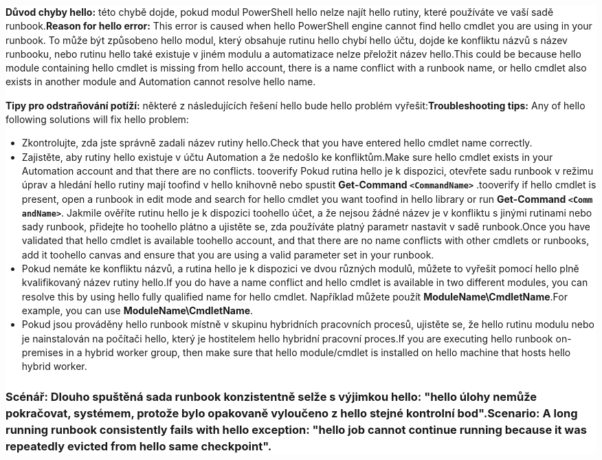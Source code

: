 <span data-ttu-id="14e5f-164">**Důvod chyby hello:** této chybě dojde, pokud modul PowerShell hello nelze najít hello rutiny, které používáte ve vaší sadě runbook.</span><span class="sxs-lookup"><span data-stu-id="14e5f-164">**Reason for hello error:** This error is caused when hello PowerShell engine cannot find hello cmdlet you are using in your runbook.</span></span>  <span data-ttu-id="14e5f-165">To může být způsobeno hello modul, který obsahuje rutinu hello chybí hello účtu, dojde ke konfliktu názvů s název runbooku, nebo rutinu hello také existuje v jiném modulu a automatizace nelze přeložit název hello.</span><span class="sxs-lookup"><span data-stu-id="14e5f-165">This could be because hello module containing hello cmdlet is missing from hello account, there is a name conflict with a runbook name, or hello cmdlet also exists in another module and Automation cannot resolve hello name.</span></span>

<span data-ttu-id="14e5f-166">**Tipy pro odstraňování potíží:** některé z následujících řešení hello bude hello problém vyřešit:</span><span class="sxs-lookup"><span data-stu-id="14e5f-166">**Troubleshooting tips:** Any of hello following solutions will fix hello problem:</span></span>  

* <span data-ttu-id="14e5f-167">Zkontrolujte, zda jste správně zadali název rutiny hello.</span><span class="sxs-lookup"><span data-stu-id="14e5f-167">Check that you have entered hello cmdlet name correctly.</span></span>  
* <span data-ttu-id="14e5f-168">Zajistěte, aby rutiny hello existuje v účtu Automation a že nedošlo ke konfliktům.</span><span class="sxs-lookup"><span data-stu-id="14e5f-168">Make sure hello cmdlet exists in your Automation account and that there are no conflicts.</span></span> <span data-ttu-id="14e5f-169">tooverify Pokud rutina hello je k dispozici, otevřete sadu runbook v režimu úprav a hledání hello rutiny mají toofind v hello knihovně nebo spustit **Get-Command ``<CommandName>``** .</span><span class="sxs-lookup"><span data-stu-id="14e5f-169">tooverify if hello cmdlet is present, open a runbook in edit mode and search for hello cmdlet you want toofind in hello library or run **Get-Command ``<CommandName>``**.</span></span>  <span data-ttu-id="14e5f-170">Jakmile ověříte rutinu hello je k dispozici toohello účet, a že nejsou žádné název je v konfliktu s jinými rutinami nebo sady runbook, přidejte ho toohello plátno a ujistěte se, zda používáte platný parametr nastavit v sadě runbook.</span><span class="sxs-lookup"><span data-stu-id="14e5f-170">Once you have validated that hello cmdlet is available toohello account, and that there are no name conflicts with other cmdlets or runbooks, add it toohello canvas and ensure that you are using a valid parameter set in your runbook.</span></span>  
* <span data-ttu-id="14e5f-171">Pokud nemáte ke konfliktu názvů, a rutina hello je k dispozici ve dvou různých modulů, můžete to vyřešit pomocí hello plně kvalifikovaný název rutiny hello.</span><span class="sxs-lookup"><span data-stu-id="14e5f-171">If you do have a name conflict and hello cmdlet is available in two different modules, you can resolve this by using hello fully qualified name for hello cmdlet.</span></span> <span data-ttu-id="14e5f-172">Například můžete použít **ModuleName\CmdletName**.</span><span class="sxs-lookup"><span data-stu-id="14e5f-172">For example, you can use **ModuleName\CmdletName**.</span></span>  
* <span data-ttu-id="14e5f-173">Pokud jsou prováděny hello runbook místně v skupinu hybridních pracovních procesů, ujistěte se, že hello rutinu modulu nebo je nainstalován na počítači hello, který je hostitelem hello hybridní pracovní proces.</span><span class="sxs-lookup"><span data-stu-id="14e5f-173">If you are executing hello runbook on-premises in a hybrid worker group, then make sure that hello module/cmdlet is installed on hello machine that hosts hello hybrid worker.</span></span>

### <a name="scenario-a-long-running-runbook-consistently-fails-with-hello-exception-hello-job-cannot-continue-running-because-it-was-repeatedly-evicted-from-hello-same-checkpoint"></a><span data-ttu-id="14e5f-174">Scénář: Dlouho spuštěná sada runbook konzistentně selže s výjimkou hello: "hello úlohy nemůže pokračovat, systémem, protože bylo opakovaně vyloučeno z hello stejné kontrolní bod".</span><span class="sxs-lookup"><span data-stu-id="14e5f-174">Scenario: A long running runbook consistently fails with hello exception: "hello job cannot continue running because it was repeatedly evicted from hello same checkpoint".</span></span>